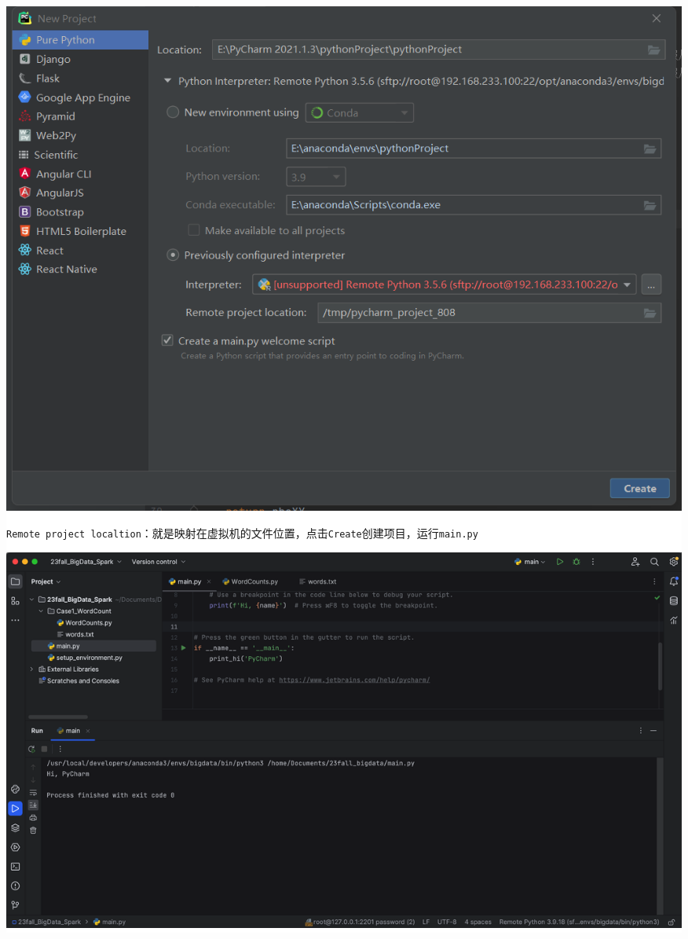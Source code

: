   ![](Midea_BD/pycharm_5.jpg)

​`Remote project localtion`：就是映射在虚拟机的文件位置，点击`Create`创建项目，运行`main.py`

![](Midea_BD/pycharm_6.png)
